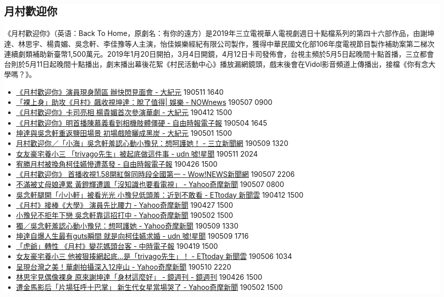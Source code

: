 ## 月村歡迎你

《月村歡迎你》（英语：Back To Home，原劇名：有你的遠方）是2019年三立電視華人電視劇週日十點檔系列的第四十六部作品，由謝坤達、林思宇、楊貴媚、吳念軒、李佳豫等人主演，怡佳娛樂經紀有限公司製作，獲得中華民國文化部106年度電視節目製作補助案第二梯次連續劇類補助新臺幣1,500萬元。2019年1月20日開拍，3月4日開鏡，4月12日卡司發佈會，台視主頻於5月5日起晚間十點首播，三立都會台則於5月11日起晚間十點播出，劇末播出幕後花絮《村民活動中心》播放漏網鏡頭，戲末後會在Vidol影音頻道上傳播出，接檔《你有念大學嗎？》。
- [《月村歡迎你》演員現身鬧區 辦快閃見面會 - 大紀元](http://www.epochtimes.com/b5/19/5/11/n11249878.htm "《月村歡迎你》演員現身鬧區 辦快閃見面會 - 大紀元") 190511 1640
- [「裸上身」助攻《月村》飆收視坤達：脫了值得| 娛樂 - NOWnews](https://www.nownews.com/news/20190507/3364314/ "「裸上身」助攻《月村》飆收視坤達：脫了值得| 娛樂 - NOWnews") 190507 0900
- [《月村歡迎你》卡司亮相 楊貴媚首次參演華劇 - 大紀元](http://www.epochtimes.com/b5/19/4/12/n11182145.htm "《月村歡迎你》卡司亮相 楊貴媚首次參演華劇 - 大紀元") 190412 1500
- [《月村歡迎你》明首播陳慕義看到相機肢體僵硬 - 自由時報電子報](http://ent.ltn.com.tw/news/breakingnews/2779548 "《月村歡迎你》明首播陳慕義看到相機肢體僵硬 - 自由時報電子報") 190504 1645
- [坤達與吳念軒重返鹽田場景 初場戲險曬成黑炭 - 大紀元](http://www.epochtimes.com/b5/19/5/1/n11225567.htm "坤達與吳念軒重返鹽田場景 初場戲險曬成黑炭 - 大紀元") 190501 1500
- [月村歡迎你／「小海」吳念軒羞認心動小豫兒：想呵護她！ - 三立新聞網](https://www.setn.com/News.aspx?NewsID=538672 "月村歡迎你／「小海」吳念軒羞認心動小豫兒：想呵護她！ - 三立新聞網") 190509 1320
- [女友豪宅養小三 「trivago先生」被起底做這件事 - udn 噓!星聞](https://stars.udn.com/star/story/10091/3807338 "女友豪宅養小三 「trivago先生」被起底做這件事 - udn 噓!星聞") 190511 2024
- [宥勝月村被換角柯佳嬿慘遭蒸發 - 自由時報電子報](http://ent.ltn.com.tw/news/paper/1284080 "宥勝月村被換角柯佳嬿慘遭蒸發 - 自由時報電子報") 190426 1500
- [《月村歡迎你》 首播收視1.58開紅盤同時段全國第一 - Wow!NEWS新聞網](http://www.wownews.tw/newsdetail/motion/162993 "《月村歡迎你》 首播收視1.58開紅盤同時段全國第一 - Wow!NEWS新聞網") 190507 2206
- [不滿被丈母娘連累 黃鐙輝遭諷「沒知識也要看電視」 - Yahoo奇摩新聞](https://tw.news.yahoo.com/%E4%B8%8D%E6%BB%BF%E8%A2%AB%E4%B8%88%E6%AF%8D%E5%A8%98%E9%80%A3%E7%B4%AF-%E9%BB%83%E9%90%99%E8%BC%9D%E9%81%AD%E8%AB%B7-%E6%B2%92%E7%9F%A5%E8%AD%98%E4%B9%9F%E8%A6%81%E7%9C%8B%E9%9B%BB%E8%A6%96-000057206.html "不滿被丈母娘連累 黃鐙輝遭諷「沒知識也要看電視」 - Yahoo奇摩新聞") 190507 0800
- [吳念軒腿開「小小軒」被看光光 小豫兒低頭羞：近到不敢看 - ETtoday 新聞雲](https://star.ettoday.net/news/1420902 "吳念軒腿開「小小軒」被看光光 小豫兒低頭羞：近到不敢看 - ETtoday 新聞雲") 190412 1500
- [《月村》接棒《大學》 演員先比腰力 - Yahoo奇摩新聞](https://tw.news.yahoo.com/%E6%9C%88%E6%9D%91-%E6%8E%A5%E6%A3%92-%E5%A4%A7%E5%AD%B8-%E6%BC%94%E5%93%A1%E5%85%88%E6%AF%94%E8%85%B0%E5%8A%9B-180004456.html "《月村》接棒《大學》 演員先比腰力 - Yahoo奇摩新聞") 190427 1500
- [小豫兒不拒年下戀 吳念軒靠這招打中 - Yahoo奇摩新聞](https://tw.news.yahoo.com/%E5%B0%8F%E8%B1%AB%E5%85%92%E4%B8%8D%E6%8B%92%E5%B9%B4%E4%B8%8B%E6%88%80-%E5%90%B3%E5%BF%B5%E8%BB%92%E9%9D%A0%E9%80%99%E6%8B%9B%E6%89%93%E4%B8%AD-034004988.html "小豫兒不拒年下戀 吳念軒靠這招打中 - Yahoo奇摩新聞") 190502 1500
- [獨／吳念軒羞認心動小豫兒：想呵護她 - Yahoo奇摩新聞](https://tw.news.yahoo.com/%E7%8D%A8-%E5%90%B3%E5%BF%B5%E8%BB%92%E7%BE%9E%E8%AA%8D%E5%BF%83%E5%8B%95%E5%B0%8F%E8%B1%AB%E5%85%92-%E6%83%B3%E5%91%B5%E8%AD%B7%E5%A5%B9-053006966.html "獨／吳念軒羞認心動小豫兒：想呵護她 - Yahoo奇摩新聞") 190509 1330
- [坤達自爆人生最有guts瞬間 就是向柯佳嬿求婚 - udn 噓!星聞](https://stars.udn.com/star/story/10091/3803231 "坤達自爆人生最有guts瞬間 就是向柯佳嬿求婚 - udn 噓!星聞") 190509 1716
- [「虎爺」轉性 《月村》變花媽頭台客 - 中時電子報](https://www.chinatimes.com/realtimenews/20190419003638-260404 "「虎爺」轉性 《月村》變花媽頭台客 - 中時電子報") 190419 1500
- [女友豪宅養小三 他被狠揍網起底...是「trivago先生」！ - ETtoday 新聞雲](https://star.ettoday.net/news/1437872 "女友豪宅養小三 他被狠揍網起底...是「trivago先生」！ - ETtoday 新聞雲") 190506 1034
- [呈現台灣之美！華劇拍攝深入12座山 - Yahoo奇摩新聞](https://tw.news.yahoo.com/%E5%91%88%E7%8F%BE%E5%8F%B0%E7%81%A3%E4%B9%8B%E7%BE%8E-%E8%8F%AF%E5%8A%87%E6%8B%8D%E6%94%9D%E6%B7%B1%E5%85%A512%E5%BA%A7%E5%B1%B1-141004630.html "呈現台灣之美！華劇拍攝深入12座山 - Yahoo奇摩新聞") 190510 2220
- [林思宇見偶像裸身 原來謝坤達「身材這麼好」 - 鏡週刊 - 鏡週刊](https://www.mirrormedia.mg/story/20190426ent028 "林思宇見偶像裸身 原來謝坤達「身材這麼好」 - 鏡週刊 - 鏡週刊") 190426 1500
- [遭金馬影后「片場狂呼十巴掌」 新生代女星當場哭了 - Yahoo奇摩新聞](https://tw.news.yahoo.com/%E9%81%AD%E9%87%91%E9%A6%AC%E5%BD%B1%E5%90%8E-%E7%89%87%E5%A0%B4%E7%8B%82%E5%91%BC%E5%8D%81%E5%B7%B4%E6%8E%8C-%E6%96%B0%E7%94%9F%E4%BB%A3%E5%A5%B3%E6%98%9F%E7%95%B6%E5%A0%B4%E5%93%AD%E4%BA%86-094147902.html "遭金馬影后「片場狂呼十巴掌」 新生代女星當場哭了 - Yahoo奇摩新聞") 190502 1500
